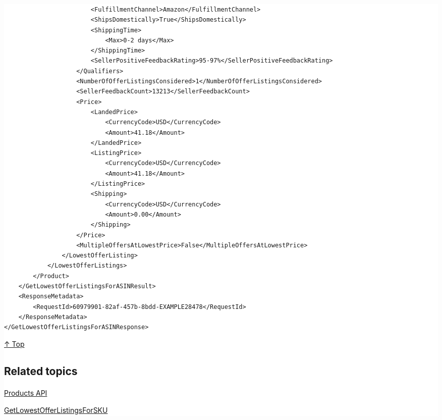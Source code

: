 ``` pre
                        <FulfillmentChannel>Amazon</FulfillmentChannel>
                        <ShipsDomestically>True</ShipsDomestically>
                        <ShippingTime>
                            <Max>0-2 days</Max>
                        </ShippingTime>
                        <SellerPositiveFeedbackRating>95-97%</SellerPositiveFeedbackRating>
                    </Qualifiers>
                    <NumberOfOfferListingsConsidered>1</NumberOfOfferListingsConsidered>
                    <SellerFeedbackCount>13213</SellerFeedbackCount>
                    <Price>
                        <LandedPrice>
                            <CurrencyCode>USD</CurrencyCode>
                            <Amount>41.18</Amount>
                        </LandedPrice>
                        <ListingPrice>
                            <CurrencyCode>USD</CurrencyCode>
                            <Amount>41.18</Amount>
                        </ListingPrice>
                        <Shipping>
                            <CurrencyCode>USD</CurrencyCode>
                            <Amount>0.00</Amount>
                        </Shipping>
                    </Price>
                    <MultipleOffersAtLowestPrice>False</MultipleOffersAtLowestPrice>
                </LowestOfferListing>
            </LowestOfferListings>
        </Product>
    </GetLowestOfferListingsForASINResult>
    <ResponseMetadata>
        <RequestId>60979901-82af-457b-8bdd-EXAMPLE28478</RequestId>
    </ResponseMetadata>
</GetLowestOfferListingsForASINResponse>
```

<a href="#Examples" class="xref">↑ Top</a>

</div>

</div>

</div>

</div>

<div id="RelatedTopics" class="topic nested1">

## Related topics

<div class="body">

<a href="../products/Products_Overview.md" class="xref">Products API</a>

<a href="Products_GetLowestOfferListingsForSKU.md" class="xref" title="Returns pricing information for the lowest-price active offer listings for up to 20 products, based on SellerSKU.">GetLowestOfferListingsForSKU</a>
